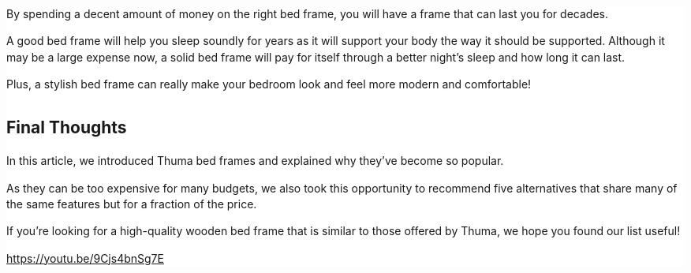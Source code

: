 By spending a decent amount of money on the right bed frame, you will have a frame that can last you for decades.

A good bed frame will help you sleep soundly for years as it will support your body the way it should be supported. Although it may be a large expense now, a solid bed frame will pay for itself through a better night’s sleep and how long it can last.

Plus, a stylish bed frame can really make your bedroom look and feel more modern and comfortable!

## **Final Thoughts**

In this article, we introduced Thuma bed frames and explained why they’ve become so popular.

As they can be too expensive for many budgets, we also took this opportunity to recommend five alternatives that share many of the same features but for a fraction of the price.

If you’re looking for a high-quality wooden bed frame that is similar to those offered by Thuma, we hope you found our list useful!

https://youtu.be/9Cjs4bnSg7E
